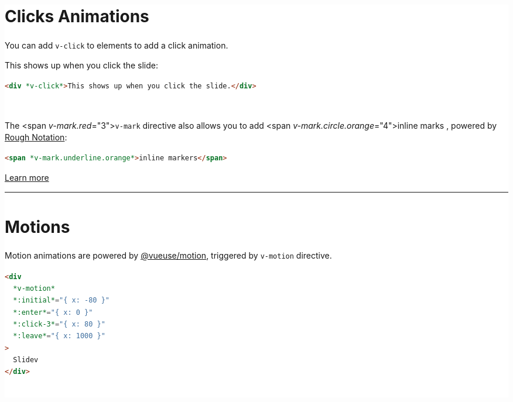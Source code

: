 
# Clicks Animations

You can add `v-click` to elements to add a click animation.

<div *v-click*>

This shows up when you click the slide:

```html
<div *v-click*>This shows up when you click the slide.</div>
```

</div>

<br>

<v-click>

The <span *v-mark.red*="3"><code>v-mark</code> directive</span>
also allows you to add
<span *v-mark.circle.orange*="4">inline marks</span>
, powered by [Rough Notation](https://roughnotation.com/):

```html
<span *v-mark.underline.orange*>inline markers</span>
```

</v-click>

<div *mt-20* *v-click*>

[Learn more](~https://sli.dev/guide/animations#click-animation~)

</div>

---

# Motions

Motion animations are powered by [@vueuse/motion](~https://motion.vueuse.org/~), triggered by `v-motion` directive.

```html
<div
  *v-motion*
  *:initial*="{ x: -80 }"
  *:enter*="{ x: 0 }"
  *:click-3*="{ x: 80 }"
  *:leave*="{ x: 1000 }"
>
  Slidev
</div>
```

<div *class*="w-60 relative">
  <div *class*="relative w-40 h-40">
    <img
      *v-motion*
      *:initial*="{ x: 800, y: -100, scale: 1.5, rotate: -50 }"
      *:enter*="final"
      *class*="absolute inset-0"
      *src*="https://sli.dev/logo-square.png"
      *alt*=""
    />
    <img
      *v-motion*
      *:initial*="{ y: 500, x: -100, scale: 2 }"
      *:enter*="final"